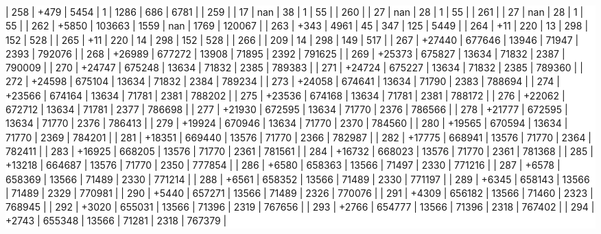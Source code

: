 | 258 |   +479 |     5454 |          1 |        1286 |    686   |    6781 |
| 259 |        |       17 |        nan |          38 |      1   |      55 |
| 260 |        |       27 |        nan |          28 |      1   |      55 |
| 261 |        |       27 |        nan |          28 |      1   |      55 |
| 262 |  +5850 |   103663 |       1559 |         nan |   1769   |  120067 |
| 263 |   +343 |     4961 |         45 |         347 |    125   |    5449 |
| 264 |    +11 |      220 |         13 |         298 |    152   |     528 |
| 265 |    +11 |      220 |         14 |         298 |    152   |     528 |
| 266 |        |      209 |         14 |         298 |    149   |     517 |
| 267 | +27440 |   677646 |      13946 |       71947 |   2393   |  792076 |
| 268 | +26989 |   677272 |      13908 |       71895 |   2392   |  791625 |
| 269 | +25373 |   675827 |      13634 |       71832 |   2387   |  790009 |
| 270 | +24747 |   675248 |      13634 |       71832 |   2385   |  789383 |
| 271 | +24724 |   675227 |      13634 |       71832 |   2385   |  789360 |
| 272 | +24598 |   675104 |      13634 |       71832 |   2384   |  789234 |
| 273 | +24058 |   674641 |      13634 |       71790 |   2383   |  788694 |
| 274 | +23566 |   674164 |      13634 |       71781 |   2381   |  788202 |
| 275 | +23536 |   674168 |      13634 |       71781 |   2381   |  788172 |
| 276 | +22062 |   672712 |      13634 |       71781 |   2377   |  786698 |
| 277 | +21930 |   672595 |      13634 |       71770 |   2376   |  786566 |
| 278 | +21777 |   672595 |      13634 |       71770 |   2376   |  786413 |
| 279 | +19924 |   670946 |      13634 |       71770 |   2370   |  784560 |
| 280 | +19565 |   670594 |      13634 |       71770 |   2369   |  784201 |
| 281 | +18351 |   669440 |      13576 |       71770 |   2366   |  782987 |
| 282 | +17775 |   668941 |      13576 |       71770 |   2364   |  782411 |
| 283 | +16925 |   668205 |      13576 |       71770 |   2361   |  781561 |
| 284 | +16732 |   668023 |      13576 |       71770 |   2361   |  781368 |
| 285 | +13218 |   664687 |      13576 |       71770 |   2350   |  777854 |
| 286 |  +6580 |   658363 |      13566 |       71497 |   2330   |  771216 |
| 287 |  +6578 |   658369 |      13566 |       71489 |   2330   |  771214 |
| 288 |  +6561 |   658352 |      13566 |       71489 |   2330   |  771197 |
| 289 |  +6345 |   658143 |      13566 |       71489 |   2329   |  770981 |
| 290 |  +5440 |   657271 |      13566 |       71489 |   2326   |  770076 |
| 291 |  +4309 |   656182 |      13566 |       71460 |   2323   |  768945 |
| 292 |  +3020 |   655031 |      13566 |       71396 |   2319   |  767656 |
| 293 |  +2766 |   654777 |      13566 |       71396 |   2318   |  767402 |
| 294 |  +2743 |   655348 |      13566 |       71281 |   2318   |  767379 |